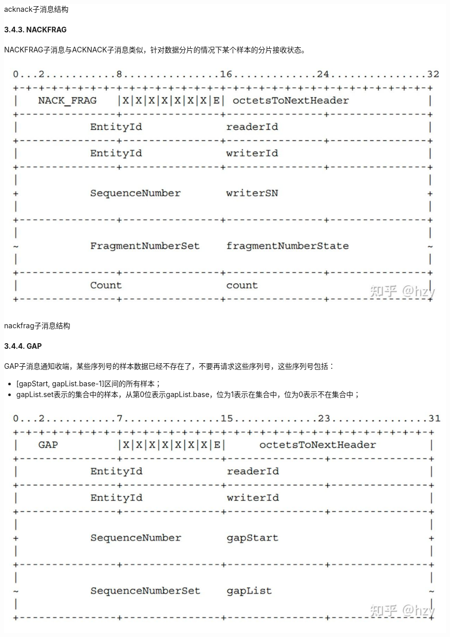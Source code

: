 acknack子消息结构

#### 3.4.3. NACKFRAG

NACKFRAG子消息与ACKNACK子消息类似，针对数据分片的情况下某个样本的分片接收状态。

![](./images/nackfrag子消息结构.jpg)

nackfrag子消息结构

#### 3.4.4. GAP

GAP子消息通知收端，某些序列号的样本数据已经不存在了，不要再请求这些序列号，这些序列号包括：

- [gapStart, gapList.base-1]区间的所有样本；
- gapList.set表示的集合中的样本，从第0位表示gapList.base，位为1表示在集合中，位为0表示不在集合中；

![](./images/gap子消息结构.jpg)
